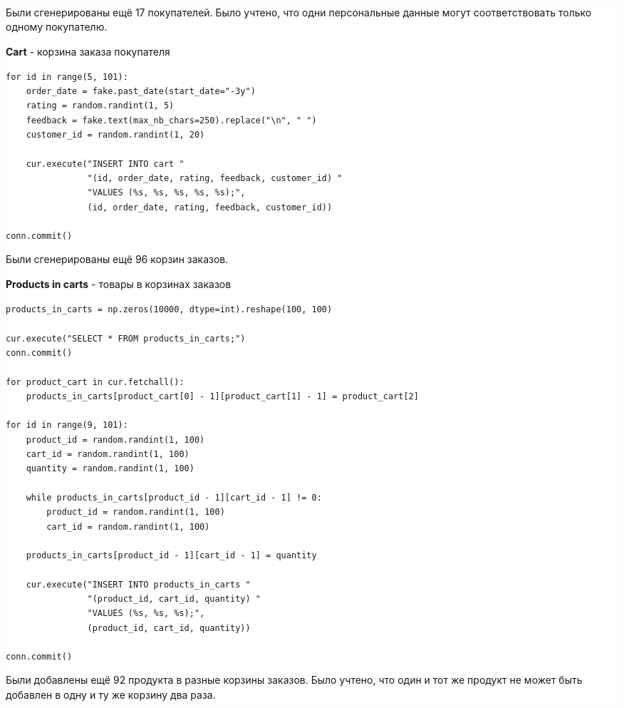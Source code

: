 Были сгенерированы ещё 17 покупателей. Было учтено, что одни персональные данные могут соответствовать только одному покупателю.

**Cart** - корзина заказа покупателя

```
for id in range(5, 101):
    order_date = fake.past_date(start_date="-3y")
    rating = random.randint(1, 5)
    feedback = fake.text(max_nb_chars=250).replace("\n", " ")
    customer_id = random.randint(1, 20)

    cur.execute("INSERT INTO cart "
                "(id, order_date, rating, feedback, customer_id) "
                "VALUES (%s, %s, %s, %s, %s);",
                (id, order_date, rating, feedback, customer_id))

conn.commit()
```

Были сгенерированы ещё 96 корзин заказов.

**Products in carts** - товары в корзинах заказов

```
products_in_carts = np.zeros(10000, dtype=int).reshape(100, 100)

cur.execute("SELECT * FROM products_in_carts;")
conn.commit()

for product_cart in cur.fetchall():
    products_in_carts[product_cart[0] - 1][product_cart[1] - 1] = product_cart[2]

for id in range(9, 101):
    product_id = random.randint(1, 100)
    cart_id = random.randint(1, 100)
    quantity = random.randint(1, 100)

    while products_in_carts[product_id - 1][cart_id - 1] != 0:
        product_id = random.randint(1, 100)
        cart_id = random.randint(1, 100)

    products_in_carts[product_id - 1][cart_id - 1] = quantity

    cur.execute("INSERT INTO products_in_carts "
                "(product_id, cart_id, quantity) "
                "VALUES (%s, %s, %s);",
                (product_id, cart_id, quantity))

conn.commit()
```

Были добавлены ещё 92 продукта в разные корзины заказов. Было учтено, что один и тот же продукт не может быть добавлен в одну и ту же корзину два раза.
